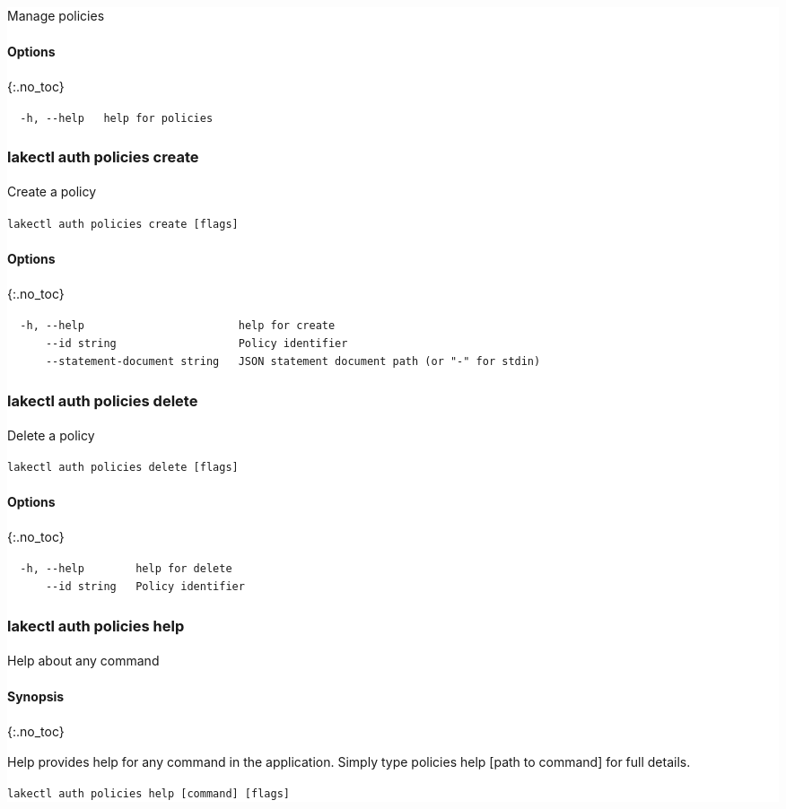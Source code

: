 Manage policies

#### Options
{:.no_toc}

```
  -h, --help   help for policies
```



### lakectl auth policies create

Create a policy

```
lakectl auth policies create [flags]
```

#### Options
{:.no_toc}

```
  -h, --help                        help for create
      --id string                   Policy identifier
      --statement-document string   JSON statement document path (or "-" for stdin)
```



### lakectl auth policies delete

Delete a policy

```
lakectl auth policies delete [flags]
```

#### Options
{:.no_toc}

```
  -h, --help        help for delete
      --id string   Policy identifier
```



### lakectl auth policies help

Help about any command

#### Synopsis
{:.no_toc}

Help provides help for any command in the application.
Simply type policies help [path to command] for full details.

```
lakectl auth policies help [command] [flags]
```

